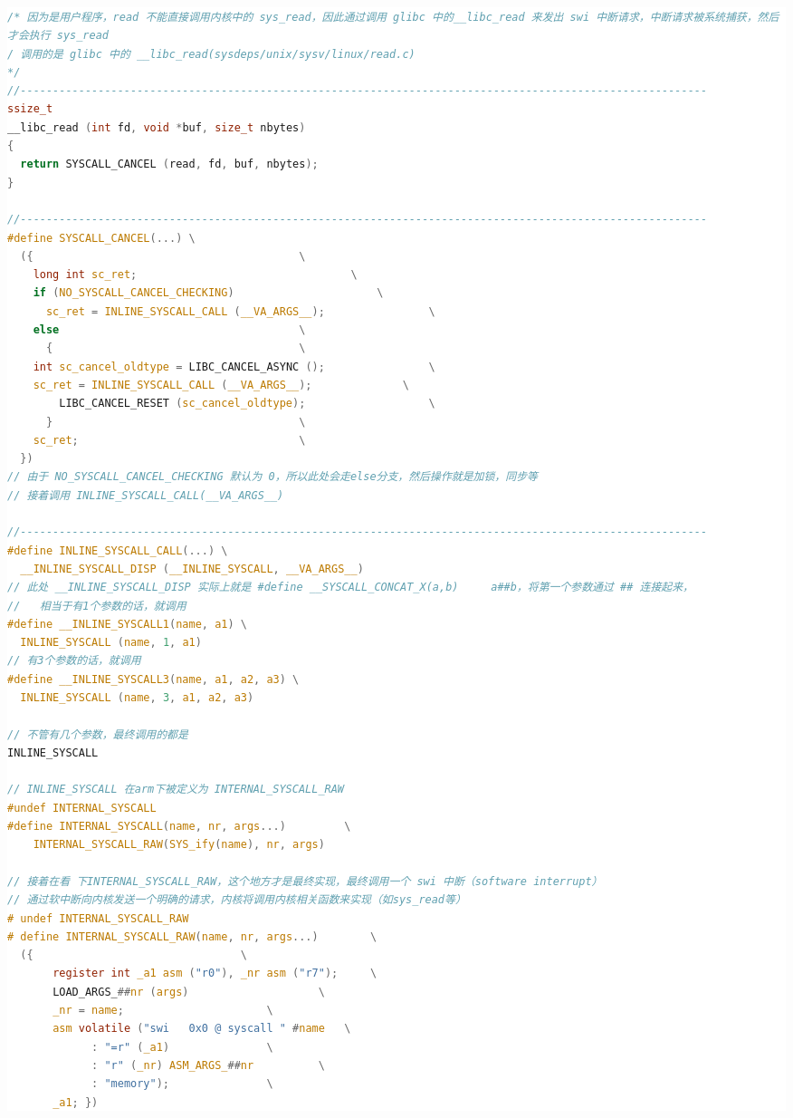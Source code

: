 ```c
/* 因为是用户程序，read 不能直接调用内核中的 sys_read，因此通过调用 glibc 中的__libc_read 来发出 swi 中断请求，中断请求被系统捕获，然后才会执行 sys_read
/ 调用的是 glibc 中的 __libc_read(sysdeps/unix/sysv/linux/read.c)
*/
//----------------------------------------------------------------------------------------------------------
ssize_t
__libc_read (int fd, void *buf, size_t nbytes)
{
  return SYSCALL_CANCEL (read, fd, buf, nbytes);
}

//----------------------------------------------------------------------------------------------------------
#define SYSCALL_CANCEL(...) \
  ({									     \
    long int sc_ret;							     \
    if (NO_SYSCALL_CANCEL_CHECKING)					     \
      sc_ret = INLINE_SYSCALL_CALL (__VA_ARGS__); 			     \
    else								     \
      {									     \
	int sc_cancel_oldtype = LIBC_CANCEL_ASYNC ();			     \
	sc_ret = INLINE_SYSCALL_CALL (__VA_ARGS__);			     \
        LIBC_CANCEL_RESET (sc_cancel_oldtype);				     \
      }									     \
    sc_ret;								     \
  })
// 由于 NO_SYSCALL_CANCEL_CHECKING 默认为 0，所以此处会走else分支，然后操作就是加锁，同步等
// 接着调用 INLINE_SYSCALL_CALL(__VA_ARGS__)
    
//----------------------------------------------------------------------------------------------------------
#define INLINE_SYSCALL_CALL(...) \
  __INLINE_SYSCALL_DISP (__INLINE_SYSCALL, __VA_ARGS__)
// 此处 __INLINE_SYSCALL_DISP 实际上就是 #define __SYSCALL_CONCAT_X(a,b)     a##b，将第一个参数通过 ## 连接起来，
//   相当于有1个参数的话，就调用 
#define __INLINE_SYSCALL1(name, a1) \
  INLINE_SYSCALL (name, 1, a1)
// 有3个参数的话，就调用
#define __INLINE_SYSCALL3(name, a1, a2, a3) \
  INLINE_SYSCALL (name, 3, a1, a2, a3)

// 不管有几个参数，最终调用的都是
INLINE_SYSCALL
   
// INLINE_SYSCALL 在arm下被定义为 INTERNAL_SYSCALL_RAW
#undef INTERNAL_SYSCALL
#define INTERNAL_SYSCALL(name, nr, args...)			\
	INTERNAL_SYSCALL_RAW(SYS_ify(name), nr, args)

// 接着在看 下INTERNAL_SYSCALL_RAW，这个地方才是最终实现，最终调用一个 swi 中断（software interrupt）
// 通过软中断向内核发送一个明确的请求，内核将调用内核相关函数来实现（如sys_read等）
# undef INTERNAL_SYSCALL_RAW
# define INTERNAL_SYSCALL_RAW(name, nr, args...)		\
  ({								\
       register int _a1 asm ("r0"), _nr asm ("r7");		\
       LOAD_ARGS_##nr (args)					\
       _nr = name;						\
       asm volatile ("swi	0x0	@ syscall " #name	\
		     : "=r" (_a1)				\
		     : "r" (_nr) ASM_ARGS_##nr			\
		     : "memory");				\
       _a1; })
```